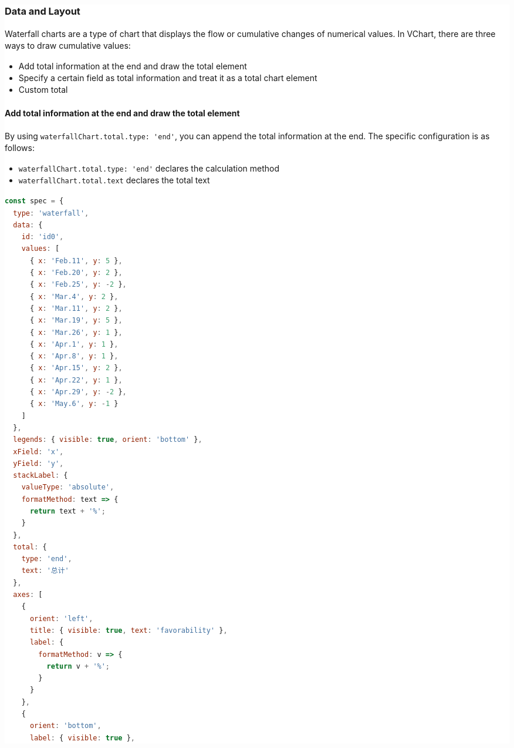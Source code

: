 ### Data and Layout

Waterfall charts are a type of chart that displays the flow or cumulative changes of numerical values. In VChart, there are three ways to draw cumulative values:

- Add total information at the end and draw the total element
- Specify a certain field as total information and treat it as a total chart element
- Custom total

#### Add total information at the end and draw the total element

By using `waterfallChart.total.type: 'end'`, you can append the total information at the end. The specific configuration is as follows:

- `waterfallChart.total.type: 'end'` declares the calculation method
- `waterfallChart.total.text` declares the total text

```javascript livedemo
const spec = {
  type: 'waterfall',
  data: {
    id: 'id0',
    values: [
      { x: 'Feb.11', y: 5 },
      { x: 'Feb.20', y: 2 },
      { x: 'Feb.25', y: -2 },
      { x: 'Mar.4', y: 2 },
      { x: 'Mar.11', y: 2 },
      { x: 'Mar.19', y: 5 },
      { x: 'Mar.26', y: 1 },
      { x: 'Apr.1', y: 1 },
      { x: 'Apr.8', y: 1 },
      { x: 'Apr.15', y: 2 },
      { x: 'Apr.22', y: 1 },
      { x: 'Apr.29', y: -2 },
      { x: 'May.6', y: -1 }
    ]
  },
  legends: { visible: true, orient: 'bottom' },
  xField: 'x',
  yField: 'y',
  stackLabel: {
    valueType: 'absolute',
    formatMethod: text => {
      return text + '%';
    }
  },
  total: {
    type: 'end',
    text: '总计'
  },
  axes: [
    {
      orient: 'left',
      title: { visible: true, text: 'favorability' },
      label: {
        formatMethod: v => {
          return v + '%';
        }
      }
    },
    {
      orient: 'bottom',
      label: { visible: true },
```